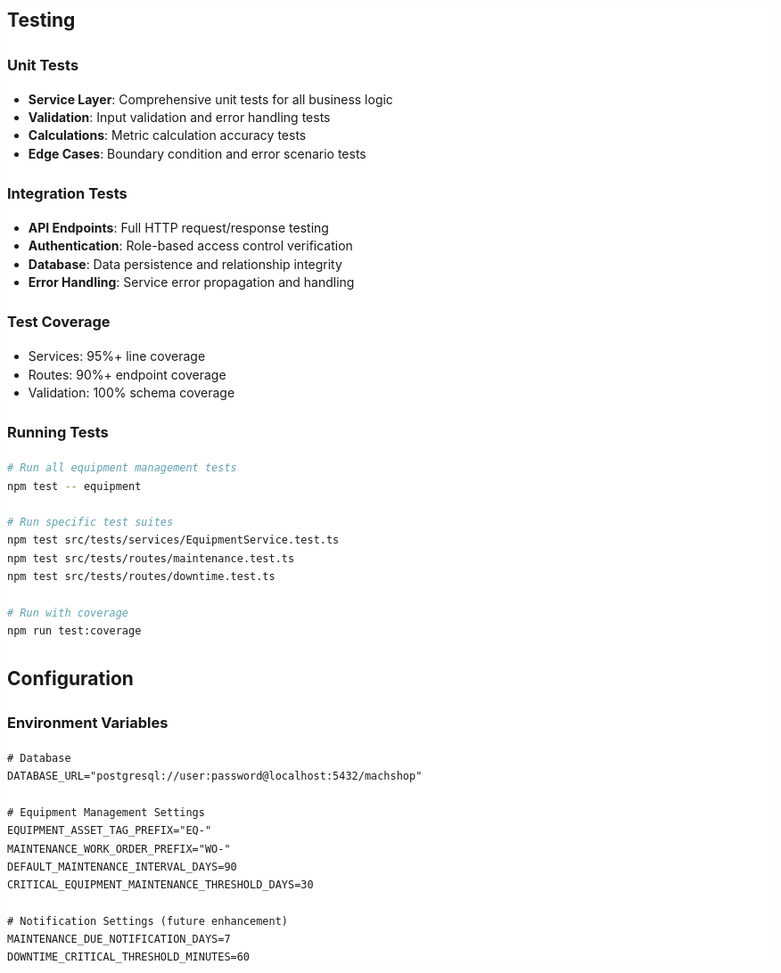 ## Testing

### Unit Tests
- **Service Layer**: Comprehensive unit tests for all business logic
- **Validation**: Input validation and error handling tests
- **Calculations**: Metric calculation accuracy tests
- **Edge Cases**: Boundary condition and error scenario tests

### Integration Tests
- **API Endpoints**: Full HTTP request/response testing
- **Authentication**: Role-based access control verification
- **Database**: Data persistence and relationship integrity
- **Error Handling**: Service error propagation and handling

### Test Coverage
- Services: 95%+ line coverage
- Routes: 90%+ endpoint coverage
- Validation: 100% schema coverage

### Running Tests

```bash
# Run all equipment management tests
npm test -- equipment

# Run specific test suites
npm test src/tests/services/EquipmentService.test.ts
npm test src/tests/routes/maintenance.test.ts
npm test src/tests/routes/downtime.test.ts

# Run with coverage
npm run test:coverage
```

## Configuration

### Environment Variables

```env
# Database
DATABASE_URL="postgresql://user:password@localhost:5432/machshop"

# Equipment Management Settings
EQUIPMENT_ASSET_TAG_PREFIX="EQ-"
MAINTENANCE_WORK_ORDER_PREFIX="WO-"
DEFAULT_MAINTENANCE_INTERVAL_DAYS=90
CRITICAL_EQUIPMENT_MAINTENANCE_THRESHOLD_DAYS=30

# Notification Settings (future enhancement)
MAINTENANCE_DUE_NOTIFICATION_DAYS=7
DOWNTIME_CRITICAL_THRESHOLD_MINUTES=60
```
